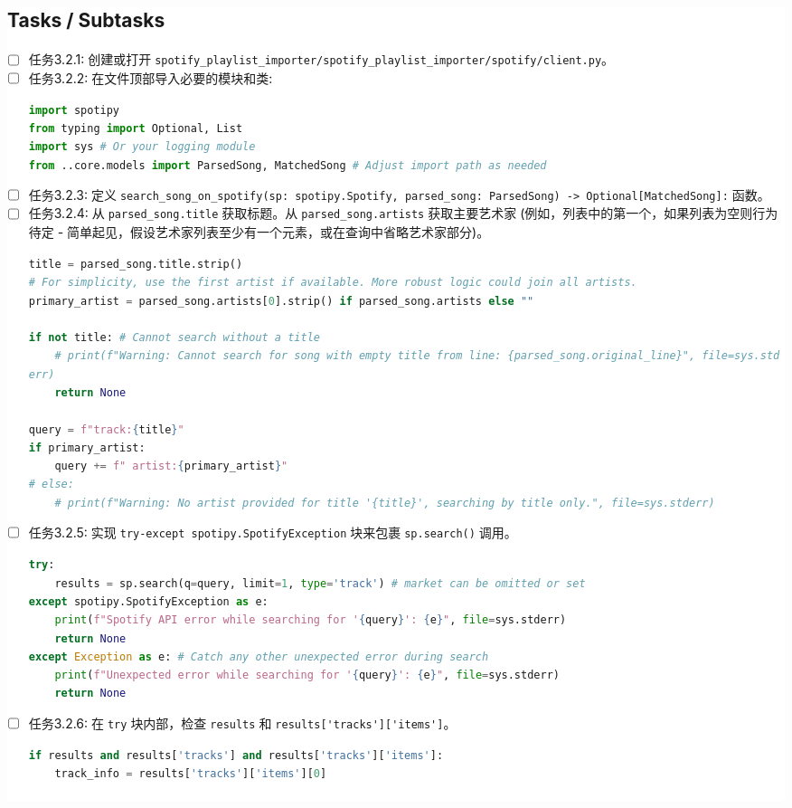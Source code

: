 ## Tasks / Subtasks

  * [ ] 任务3.2.1: 创建或打开 `spotify_playlist_importer/spotify_playlist_importer/spotify/client.py`。
  * [ ] 任务3.2.2: 在文件顶部导入必要的模块和类:
    ```python
    import spotipy
    from typing import Optional, List
    import sys # Or your logging module
    from ..core.models import ParsedSong, MatchedSong # Adjust import path as needed
    ```
  * [ ] 任务3.2.3: 定义 `search_song_on_spotify(sp: spotipy.Spotify, parsed_song: ParsedSong) -> Optional[MatchedSong]:` 函数。
  * [ ] 任务3.2.4: 从 `parsed_song.title` 获取标题。从 `parsed_song.artists` 获取主要艺术家 (例如，列表中的第一个，如果列表为空则行为待定 - 简单起见，假设艺术家列表至少有一个元素，或在查询中省略艺术家部分)。
    ```python
    title = parsed_song.title.strip()
    # For simplicity, use the first artist if available. More robust logic could join all artists.
    primary_artist = parsed_song.artists[0].strip() if parsed_song.artists else "" 

    if not title: # Cannot search without a title
        # print(f"Warning: Cannot search for song with empty title from line: {parsed_song.original_line}", file=sys.stderr)
        return None

    query = f"track:{title}"
    if primary_artist:
        query += f" artist:{primary_artist}"
    # else:
        # print(f"Warning: No artist provided for title '{title}', searching by title only.", file=sys.stderr)

    ```
  * [ ] 任务3.2.5: 实现 `try-except spotipy.SpotifyException` 块来包裹 `sp.search()` 调用。
    ```python
    try:
        results = sp.search(q=query, limit=1, type='track') # market can be omitted or set
    except spotipy.SpotifyException as e:
        print(f"Spotify API error while searching for '{query}': {e}", file=sys.stderr)
        return None
    except Exception as e: # Catch any other unexpected error during search
        print(f"Unexpected error while searching for '{query}': {e}", file=sys.stderr)
        return None
    ```
  * [ ] 任务3.2.6: 在 `try` 块内部，检查 `results` 和 `results['tracks']['items']`。
    ```python
    if results and results['tracks'] and results['tracks']['items']:
        track_info = results['tracks']['items'][0]
        